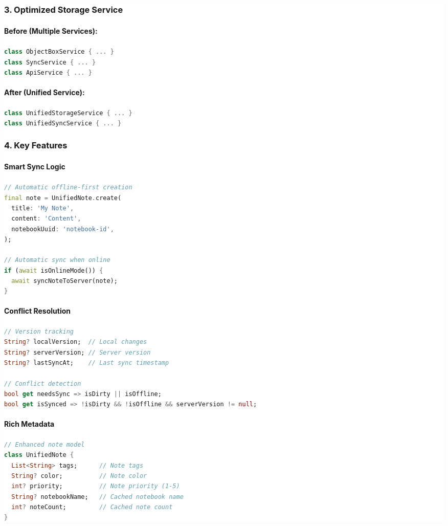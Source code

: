### 3. **Optimized Storage Service**

#### Before (Multiple Services):
```dart
class ObjectBoxService { ... }
class SyncService { ... }
class ApiService { ... }
```

#### After (Unified Service):
```dart
class UnifiedStorageService { ... }
class UnifiedSyncService { ... }
```

### 4. **Key Features**

#### **Smart Sync Logic**
```dart
// Automatic offline-first creation
final note = UnifiedNote.create(
  title: 'My Note',
  content: 'Content',
  notebookUuid: 'notebook-id',
);

// Automatic sync when online
if (await isOnlineMode()) {
  await syncNoteToServer(note);
}
```

#### **Conflict Resolution**
```dart
// Version tracking
String? localVersion;  // Local changes
String? serverVersion; // Server version
String? lastSyncAt;    // Last sync timestamp

// Conflict detection
bool get needsSync => isDirty || isOffline;
bool get isSynced => !isDirty && !isOffline && serverVersion != null;
```

#### **Rich Metadata**
```dart
// Enhanced note model
class UnifiedNote {
  List<String> tags;      // Note tags
  String? color;          // Note color
  int? priority;          // Note priority (1-5)
  String? notebookName;   // Cached notebook name
  int? noteCount;         // Cached note count
}
```
